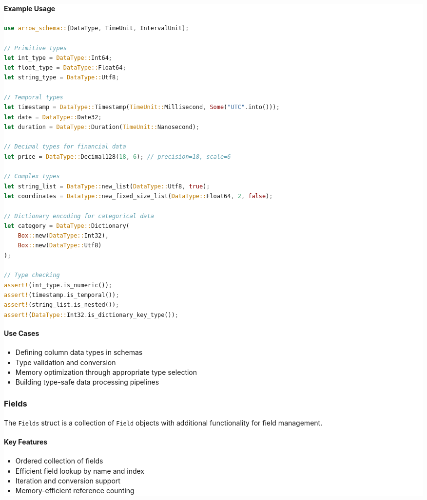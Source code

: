 #### Example Usage

```rust
use arrow_schema::{DataType, TimeUnit, IntervalUnit};

// Primitive types
let int_type = DataType::Int64;
let float_type = DataType::Float64;
let string_type = DataType::Utf8;

// Temporal types
let timestamp = DataType::Timestamp(TimeUnit::Millisecond, Some("UTC".into()));
let date = DataType::Date32;
let duration = DataType::Duration(TimeUnit::Nanosecond);

// Decimal types for financial data
let price = DataType::Decimal128(18, 6); // precision=18, scale=6

// Complex types
let string_list = DataType::new_list(DataType::Utf8, true);
let coordinates = DataType::new_fixed_size_list(DataType::Float64, 2, false);

// Dictionary encoding for categorical data
let category = DataType::Dictionary(
    Box::new(DataType::Int32),
    Box::new(DataType::Utf8)
);

// Type checking
assert!(int_type.is_numeric());
assert!(timestamp.is_temporal());
assert!(string_list.is_nested());
assert!(DataType::Int32.is_dictionary_key_type());
```

#### Use Cases
- Defining column data types in schemas
- Type validation and conversion
- Memory optimization through appropriate type selection
- Building type-safe data processing pipelines

### Fields

The `Fields` struct is a collection of `Field` objects with additional functionality for field management.

#### Key Features
- Ordered collection of fields
- Efficient field lookup by name and index
- Iteration and conversion support
- Memory-efficient reference counting
